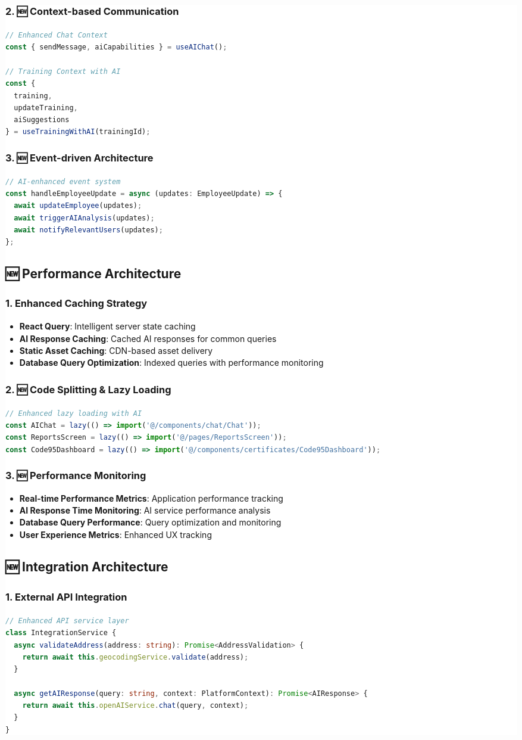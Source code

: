 ### 2. 🆕 Context-based Communication
```typescript
// Enhanced Chat Context
const { sendMessage, aiCapabilities } = useAIChat();

// Training Context with AI
const { 
  training, 
  updateTraining, 
  aiSuggestions 
} = useTrainingWithAI(trainingId);
```

### 3. 🆕 Event-driven Architecture
```typescript
// AI-enhanced event system
const handleEmployeeUpdate = async (updates: EmployeeUpdate) => {
  await updateEmployee(updates);
  await triggerAIAnalysis(updates);
  await notifyRelevantUsers(updates);
};
```

## 🆕 Performance Architecture

### 1. Enhanced Caching Strategy
- **React Query**: Intelligent server state caching
- **AI Response Caching**: Cached AI responses for common queries
- **Static Asset Caching**: CDN-based asset delivery
- **Database Query Optimization**: Indexed queries with performance monitoring

### 2. 🆕 Code Splitting & Lazy Loading
```typescript
// Enhanced lazy loading with AI
const AIChat = lazy(() => import('@/components/chat/Chat'));
const ReportsScreen = lazy(() => import('@/pages/ReportsScreen'));
const Code95Dashboard = lazy(() => import('@/components/certificates/Code95Dashboard'));
```

### 3. 🆕 Performance Monitoring
- **Real-time Performance Metrics**: Application performance tracking
- **AI Response Time Monitoring**: AI service performance analysis
- **Database Query Performance**: Query optimization and monitoring
- **User Experience Metrics**: Enhanced UX tracking

## 🆕 Integration Architecture

### 1. External API Integration
```typescript
// Enhanced API service layer
class IntegrationService {
  async validateAddress(address: string): Promise<AddressValidation> {
    return await this.geocodingService.validate(address);
  }
  
  async getAIResponse(query: string, context: PlatformContext): Promise<AIResponse> {
    return await this.openAIService.chat(query, context);
  }
}
```

